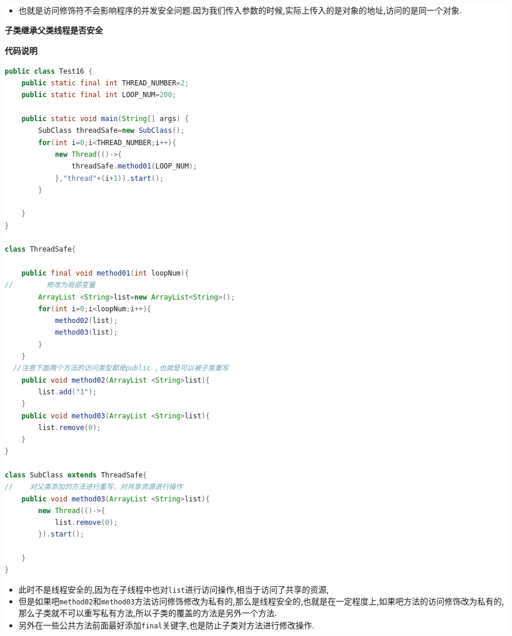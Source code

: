 - 也就是访问修饰符不会影响程序的并发安全问题.因为我们传入参数的时候,实际上传入的是对象的地址,访问的是同一个对象.

**子类继承父类线程是否安全**

**代码说明**

```java
public class Test16 {
    public static final int THREAD_NUMBER=2;
    public static final int LOOP_NUM=200;

    public static void main(String[] args) {
        SubClass threadSafe=new SubClass();
        for(int i=0;i<THREAD_NUMBER;i++){
            new Thread(()->{
                threadSafe.method01(LOOP_NUM);
            },"thread"+(i+1)).start();
        }

    }
}

class ThreadSafe{

    public final void method01(int loopNum){
//        修改为局部变量
        ArrayList <String>list=new ArrayList<String>();
        for(int i=0;i<loopNum;i++){
            method02(list);
            method03(list);
        }
    }
  //注意下面两个方法的访问类型都是public ,也就是可以被子类重写
    public void method02(ArrayList <String>list){
        list.add("1");
    }
    public void method03(ArrayList <String>list){
        list.remove(0);
    }
}

class SubClass extends ThreadSafe{
//    对父类添加的方法进行重写，对共享资源进行操作
    public void method03(ArrayList <String>list){
        new Thread(()->{
            list.remove(0);
        }).start();

    }
}
```

- 此时不是线程安全的,因为在子线程中也对`list`进行访问操作,相当于访问了共享的资源,
- 但是如果吧`method02`和`method03`方法访问修饰修改为私有的,那么是线程安全的,也就是在一定程度上,如果吧方法的访问修饰改为私有的,那么子类就不可以重写私有方法,所以子类的覆盖的方法是另外一个方法.
- 另外在一些公共方法前面最好添加`final`关键字,也是防止子类对方法进行修改操作.
